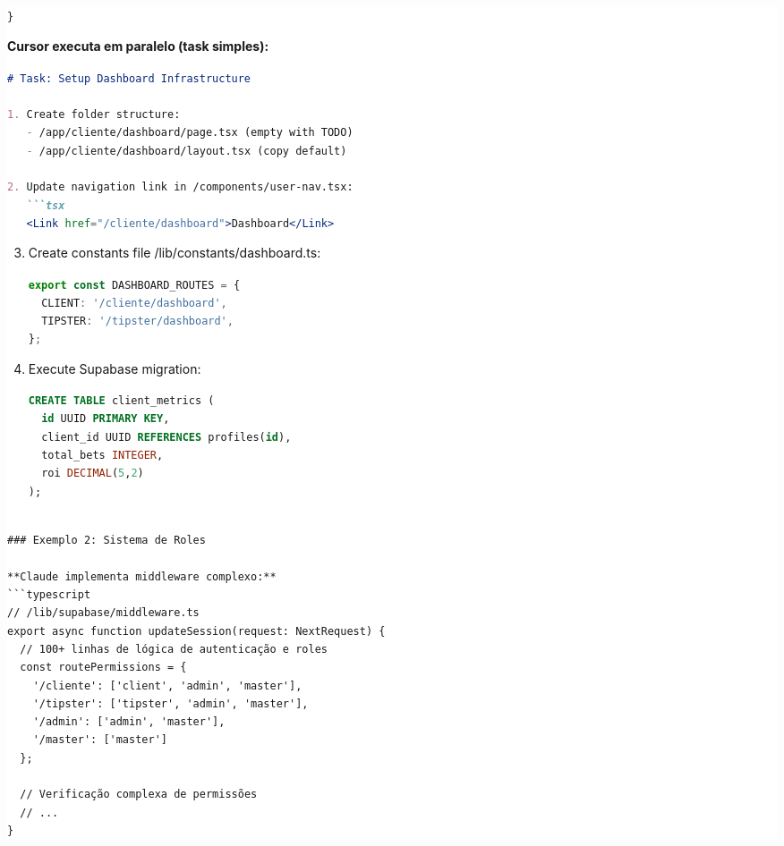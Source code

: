 ```typescript
}
```

**Cursor executa em paralelo (task simples):**
```markdown
# Task: Setup Dashboard Infrastructure

1. Create folder structure:
   - /app/cliente/dashboard/page.tsx (empty with TODO)
   - /app/cliente/dashboard/layout.tsx (copy default)

2. Update navigation link in /components/user-nav.tsx:
   ```tsx
   <Link href="/cliente/dashboard">Dashboard</Link>
   ```

3. Create constants file /lib/constants/dashboard.ts:
   ```typescript
   export const DASHBOARD_ROUTES = {
     CLIENT: '/cliente/dashboard',
     TIPSTER: '/tipster/dashboard',
   };
   ```

4. Execute Supabase migration:
   ```sql
   CREATE TABLE client_metrics (
     id UUID PRIMARY KEY,
     client_id UUID REFERENCES profiles(id),
     total_bets INTEGER,
     roi DECIMAL(5,2)
   );
   ```
```

### Exemplo 2: Sistema de Roles

**Claude implementa middleware complexo:**
```typescript
// /lib/supabase/middleware.ts
export async function updateSession(request: NextRequest) {
  // 100+ linhas de lógica de autenticação e roles
  const routePermissions = {
    '/cliente': ['client', 'admin', 'master'],
    '/tipster': ['tipster', 'admin', 'master'],
    '/admin': ['admin', 'master'],
    '/master': ['master']
  };
  
  // Verificação complexa de permissões
  // ...
}
```
